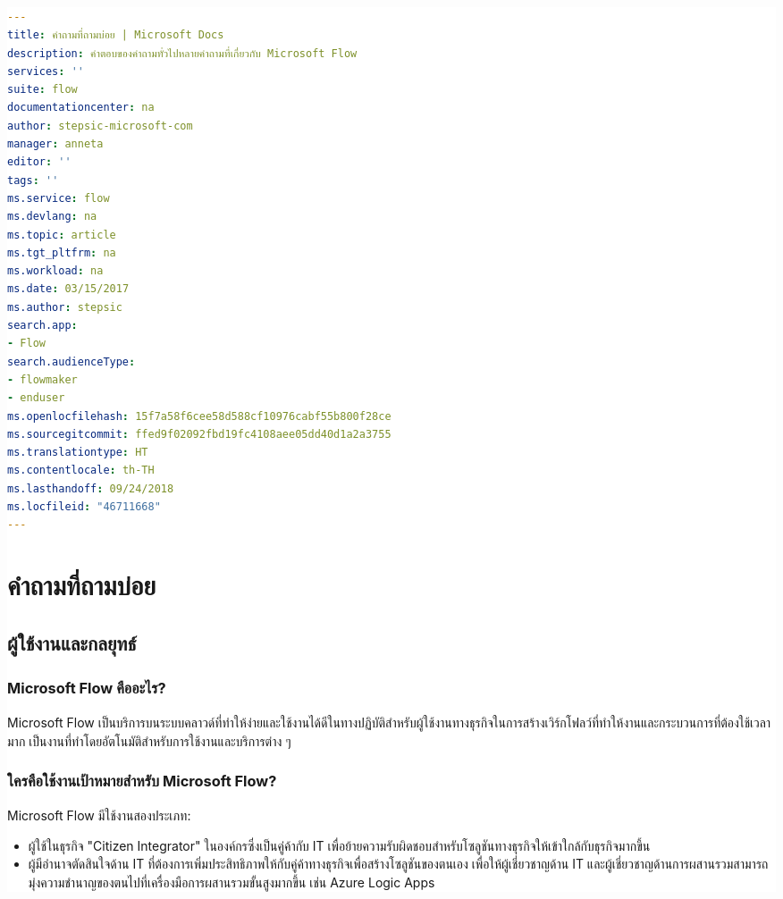 ```yaml
---
title: คำถามที่ถามบ่อย | Microsoft Docs
description: คำตอบของคำถามทั่วไปหลายคำถามที่เกี่ยวกับ Microsoft Flow
services: ''
suite: flow
documentationcenter: na
author: stepsic-microsoft-com
manager: anneta
editor: ''
tags: ''
ms.service: flow
ms.devlang: na
ms.topic: article
ms.tgt_pltfrm: na
ms.workload: na
ms.date: 03/15/2017
ms.author: stepsic
search.app:
- Flow
search.audienceType:
- flowmaker
- enduser
ms.openlocfilehash: 15f7a58f6cee58d588cf10976cabf55b800f28ce
ms.sourcegitcommit: ffed9f02092fbd19fc4108aee05dd40d1a2a3755
ms.translationtype: HT
ms.contentlocale: th-TH
ms.lasthandoff: 09/24/2018
ms.locfileid: "46711668"
---
```

# <a name="frequently-asked-questions"></a>คำถามที่ถามบ่อย
## <a name="audience-and-strategy"></a>ผู้ใช้งานและกลยุทธ์
### <a name="what-is-microsoft-flow"></a>Microsoft Flow คืออะไร?
Microsoft Flow เป็นบริการบนระบบคลาวด์ที่ทำให้ง่ายและใช้งานได้ดีในทางปฏิบัติสำหรับผู้ใช้งานทางธุรกิจในการสร้างเวิร์กโฟลว์ที่ทำให้งานและกระบวนการที่ต้องใช้เวลามาก เป็นงานที่ทำโดยอัตโนมัติสำหรับการใช้งานและบริการต่าง ๆ

### <a name="who-is-the-intended-audience-for-microsoft-flow"></a>ใครคือใช้งานเป้าหมายสำหรับ Microsoft Flow?
Microsoft Flow มีใช้งานสองประเภท:

* ผู้ใช้ในธุรกิจ "Citizen Integrator" ในองค์กรซึ่งเป็นคู่ค้ากับ IT เพื่อย้ายความรับผิดชอบสำหรับโซลูชันทางธุรกิจให้เข้าใกล้กับธุรกิจมากขึ้น
* ผู้มีอำนาจตัดสินใจด้าน IT ที่ต้องการเพิ่มประสิทธิภาพให้กับคู่ค้าทางธุรกิจเพื่อสร้างโซลูชันของตนเอง เพื่อให้ผู้เชี่ยวชาญด้าน IT และผู้เชี่ยวชาญด้านการผสานรวมสามารถมุ่งความชำนาญของตนไปที่เครื่องมือการผสานรวมขั้นสูงมากขึ้น เช่น Azure Logic Apps
